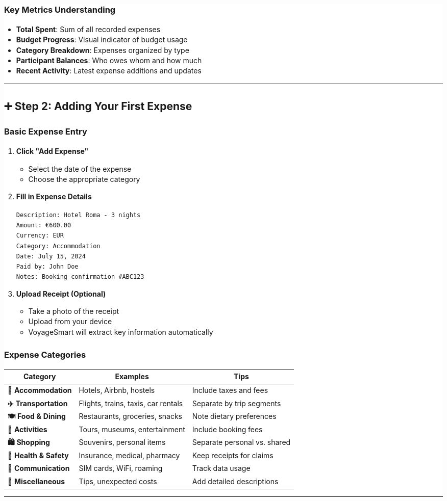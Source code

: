 ### Key Metrics Understanding

- **Total Spent**: Sum of all recorded expenses
- **Budget Progress**: Visual indicator of budget usage
- **Category Breakdown**: Expenses organized by type
- **Participant Balances**: Who owes whom and how much
- **Recent Activity**: Latest expense additions and updates

---

## ➕ Step 2: Adding Your First Expense

### Basic Expense Entry

1. **Click "Add Expense"**
   - Select the date of the expense
   - Choose the appropriate category

2. **Fill in Expense Details**
   ```
   Description: Hotel Roma - 3 nights
   Amount: €600.00
   Currency: EUR
   Category: Accommodation
   Date: July 15, 2024
   Paid by: John Doe
   Notes: Booking confirmation #ABC123
   ```

3. **Upload Receipt (Optional)**
   - Take a photo of the receipt
   - Upload from your device
   - VoyageSmart will extract key information automatically

### Expense Categories

| Category | Examples | Tips |
|----------|----------|------|
| **🏨 Accommodation** | Hotels, Airbnb, hostels | Include taxes and fees |
| **✈️ Transportation** | Flights, trains, taxis, car rentals | Separate by trip segments |
| **🍽️ Food & Dining** | Restaurants, groceries, snacks | Note dietary preferences |
| **🎫 Activities** | Tours, museums, entertainment | Include booking fees |
| **🛍️ Shopping** | Souvenirs, personal items | Separate personal vs. shared |
| **🏥 Health & Safety** | Insurance, medical, pharmacy | Keep receipts for claims |
| **📱 Communication** | SIM cards, WiFi, roaming | Track data usage |
| **🔧 Miscellaneous** | Tips, unexpected costs | Add detailed descriptions |

---